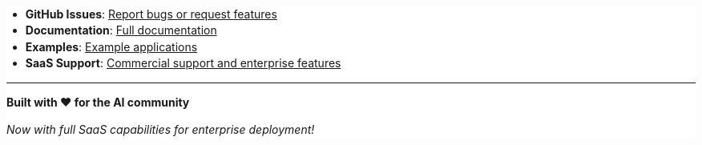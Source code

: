 - **GitHub Issues**: [Report bugs or request features](https://github.com/code-mohanprakash/modelbridge/issues)
- **Documentation**: [Full documentation](https://github.com/code-mohanprakash/modelbridge/wiki)
- **Examples**: [Example applications](https://github.com/code-mohanprakash/modelbridge/tree/main/examples)
- **SaaS Support**: [Commercial support and enterprise features](https://modelbridge.com)

---

**Built with ❤️ for the AI community**

*Now with full SaaS capabilities for enterprise deployment!*